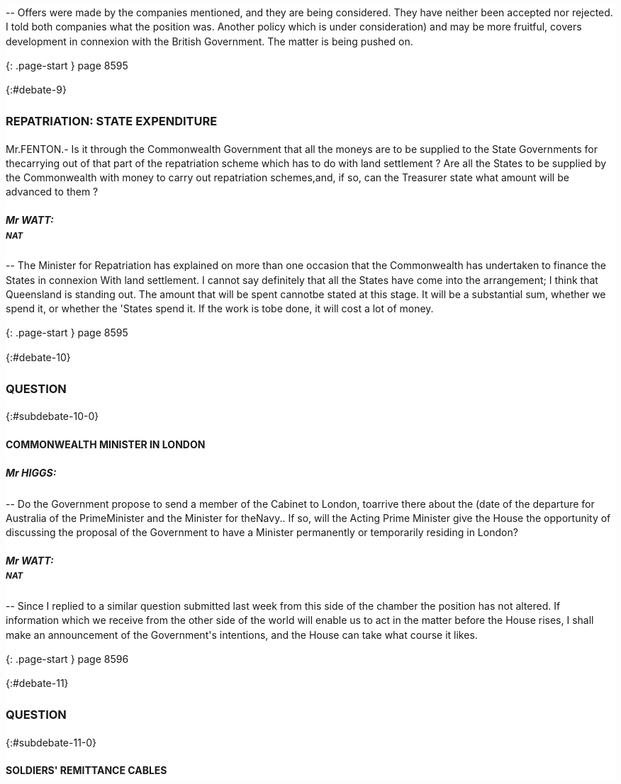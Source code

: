 -- Offers were made by the companies mentioned, and they are being considered. They have neither been accepted nor rejected. I told both companies what the position was. Another policy which is under consideration) and may be more fruitful, covers development in connexion with the British Government. The matter is being pushed on. 

{: .page-start }
page 8595

{:#debate-9}
### REPATRIATION: STATE EXPENDITURE

Mr.FENTON.- Is it through the Commonwealth Government that all the moneys are to be supplied to the State Governments for thecarrying out of that part of the repatriation scheme which has to do with land settlement ? Are all the States to be supplied by the Commonwealth with money to carry out repatriation schemes,and, if so, can the Treasurer state what amount will be advanced to them ? 

##### Mr WATT:<br><small class="text-muted">NAT</small>

-- The Minister for Repatriation has explained on more than one occasion that the Commonwealth has undertaken to finance the States in connexion With land settlement. I cannot say definitely that all the States have come into the arrangement; I think that Queensland is standing out. The amount that will be spent cannotbe stated at this stage. It will be a substantial sum, whether we spend it, or whether the 'States spend it. If the work is tobe done, it will cost a lot of money. 

{: .page-start }
page 8595

{:#debate-10}
### QUESTION

{:#subdebate-10-0}
#### COMMONWEALTH MINISTER IN LONDON

##### Mr HIGGS:

-- Do the Government propose to send a member of the Cabinet to London, toarrive there about the (date of the departure for Australia of the PrimeMinister and the Minister for theNavy.. If so, will the Acting Prime Minister give the House the opportunity of discussing the proposal of the Government to have a Minister permanently or temporarily residing in London? 

##### Mr WATT:<br><small class="text-muted">NAT</small>

-- Since I replied to a similar question submitted last week from this side of the chamber the position has not altered. If information which we receive from the other side of the world will enable us to act in the matter before the House rises, I shall make an announcement of the Government's intentions, and the House can take what course it likes. 

{: .page-start }
page 8596

{:#debate-11}
### QUESTION

{:#subdebate-11-0}
#### SOLDIERS' REMITTANCE CABLES
